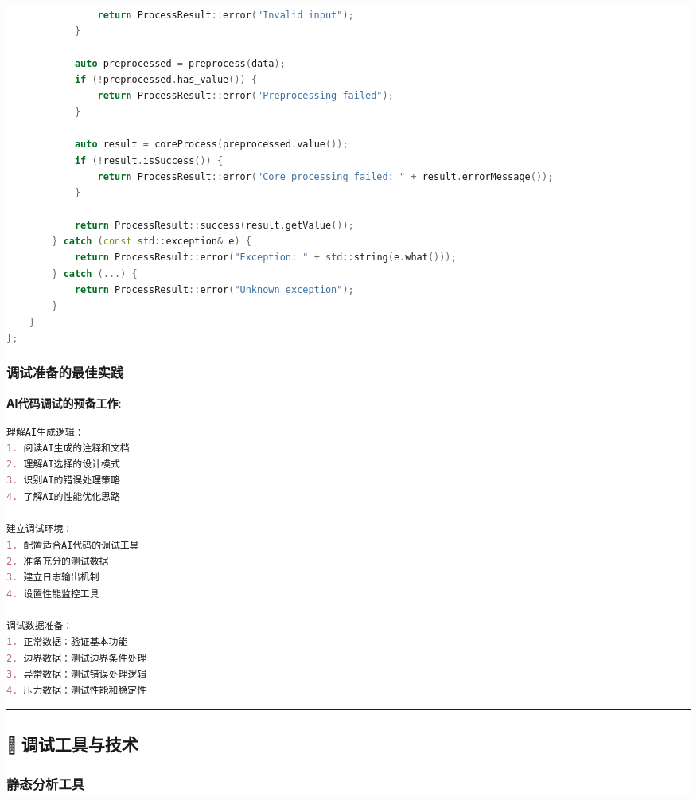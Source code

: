```cpp
                return ProcessResult::error("Invalid input");
            }

            auto preprocessed = preprocess(data);
            if (!preprocessed.has_value()) {
                return ProcessResult::error("Preprocessing failed");
            }

            auto result = coreProcess(preprocessed.value());
            if (!result.isSuccess()) {
                return ProcessResult::error("Core processing failed: " + result.errorMessage());
            }

            return ProcessResult::success(result.getValue());
        } catch (const std::exception& e) {
            return ProcessResult::error("Exception: " + std::string(e.what()));
        } catch (...) {
            return ProcessResult::error("Unknown exception");
        }
    }
};
```

### 调试准备的最佳实践

**AI代码调试的预备工作**:
```markdown
理解AI生成逻辑：
1. 阅读AI生成的注释和文档
2. 理解AI选择的设计模式
3. 识别AI的错误处理策略
4. 了解AI的性能优化思路

建立调试环境：
1. 配置适合AI代码的调试工具
2. 准备充分的测试数据
3. 建立日志输出机制
4. 设置性能监控工具

调试数据准备：
1. 正常数据：验证基本功能
2. 边界数据：测试边界条件处理
3. 异常数据：测试错误处理逻辑
4. 压力数据：测试性能和稳定性
```

---

## 🔧 调试工具与技术

### 静态分析工具

